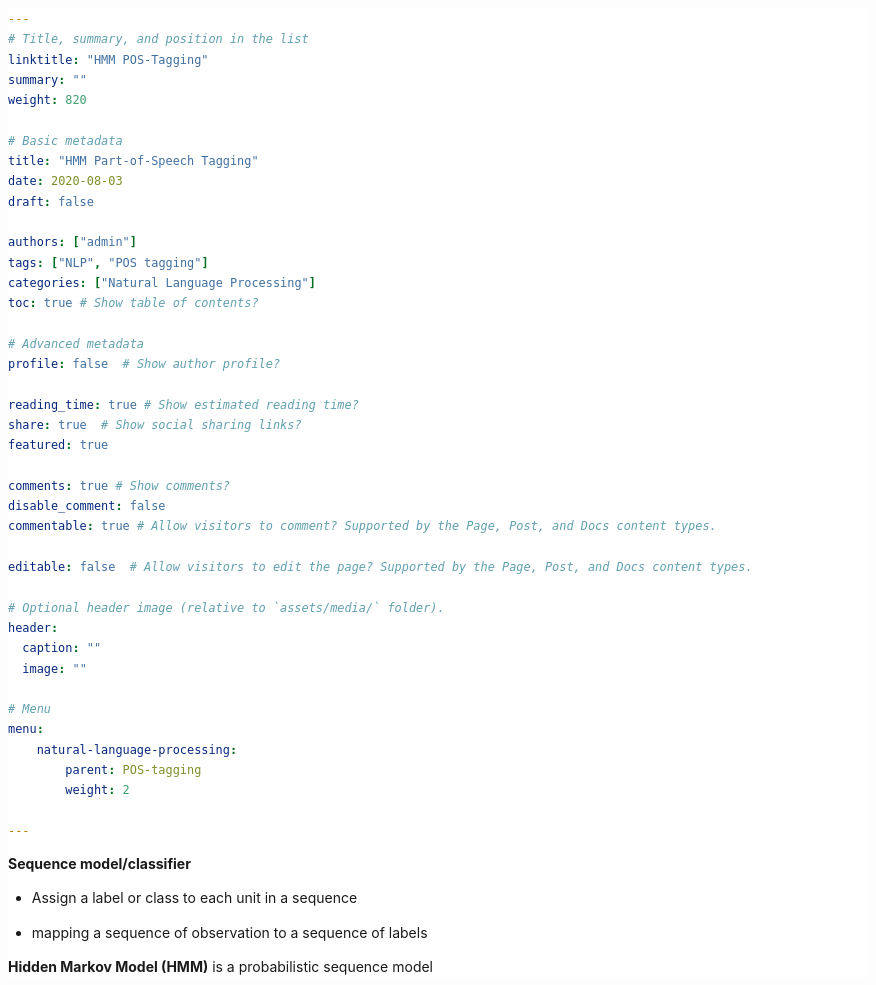 ```yaml
---
# Title, summary, and position in the list
linktitle: "HMM POS-Tagging"
summary: ""
weight: 820

# Basic metadata
title: "HMM Part-of-Speech Tagging"
date: 2020-08-03
draft: false
 
authors: ["admin"]
tags: ["NLP", "POS tagging"]
categories: ["Natural Language Processing"]
toc: true # Show table of contents?

# Advanced metadata
profile: false  # Show author profile?

reading_time: true # Show estimated reading time?
share: true  # Show social sharing links?
featured: true

comments: true # Show comments?
disable_comment: false
commentable: true # Allow visitors to comment? Supported by the Page, Post, and Docs content types.

editable: false  # Allow visitors to edit the page? Supported by the Page, Post, and Docs content types.

# Optional header image (relative to `assets/media/` folder).
header:
  caption: ""
  image: ""

# Menu
menu: 
    natural-language-processing:
        parent: POS-tagging
        weight: 2

---
```


**Sequence model/classifier**

- Assign a label or class to each unit in a sequence

  

- mapping a sequence of observation to a sequence of labels

**Hidden Markov Model (HMM)** is a probabilistic sequence model
